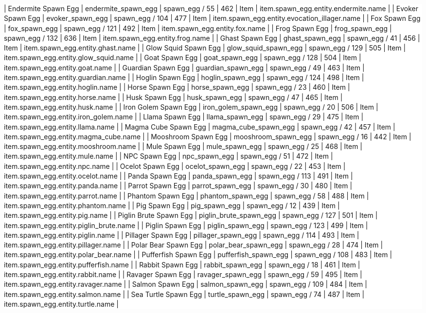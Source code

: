 | Endermite Spawn Egg        | endermite_spawn_egg        | spawn_egg / 55      | 462        | Item | item.spawn_egg.entity.endermite.name                                                    |
| Evoker Spawn Egg           | evoker_spawn_egg           | spawn_egg / 104     | 477        | Item | item.spawn_egg.entity.evocation_illager.name                                            |
| Fox Spawn Egg              | fox_spawn_egg              | spawn_egg / 121     | 492        | Item | item.spawn_egg.entity.fox.name                                                          |
| Frog Spawn Egg             | frog_spawn_egg             | spawn_egg / 132     | 636        | Item | item.spawn_egg.entity.frog.name                                                         |
| Ghast Spawn Egg            | ghast_spawn_egg            | spawn_egg / 41      | 456        | Item | item.spawn_egg.entity.ghast.name                                                        |
| Glow Squid Spawn Egg       | glow_squid_spawn_egg       | spawn_egg / 129     | 505        | Item | item.spawn_egg.entity.glow_squid.name                                                   |
| Goat Spawn Egg             | goat_spawn_egg             | spawn_egg / 128     | 504        | Item | item.spawn_egg.entity.goat.name                                                         |
| Guardian Spawn Egg         | guardian_spawn_egg         | spawn_egg / 49      | 463        | Item | item.spawn_egg.entity.guardian.name                                                     |
| Hoglin Spawn Egg           | hoglin_spawn_egg           | spawn_egg / 124     | 498        | Item | item.spawn_egg.entity.hoglin.name                                                       |
| Horse Spawn Egg            | horse_spawn_egg            | spawn_egg / 23      | 460        | Item | item.spawn_egg.entity.horse.name                                                        |
| Husk Spawn Egg             | husk_spawn_egg             | spawn_egg / 47      | 465        | Item | item.spawn_egg.entity.husk.name                                                         |
| Iron Golem Spawn Egg       | iron_golem_spawn_egg       | spawn_egg / 20      | 506        | Item | item.spawn_egg.entity.iron_golem.name                                                   |
| Llama Spawn Egg            | llama_spawn_egg            | spawn_egg / 29      | 475        | Item | item.spawn_egg.entity.llama.name                                                        |
| Magma Cube Spawn Egg       | magma_cube_spawn_egg       | spawn_egg / 42      | 457        | Item | item.spawn_egg.entity.magma_cube.name                                                   |
| Mooshroom Spawn Egg        | mooshroom_spawn_egg        | spawn_egg / 16      | 442        | Item | item.spawn_egg.entity.mooshroom.name                                                    |
| Mule Spawn Egg             | mule_spawn_egg             | spawn_egg / 25      | 468        | Item | item.spawn_egg.entity.mule.name                                                         |
| NPC Spawn Egg              | npc_spawn_egg              | spawn_egg / 51      | 472        | Item | item.spawn_egg.entity.npc.name                                                          |
| Ocelot Spawn Egg           | ocelot_spawn_egg           | spawn_egg / 22      | 453        | Item | item.spawn_egg.entity.ocelot.name                                                       |
| Panda Spawn Egg            | panda_spawn_egg            | spawn_egg / 113     | 491        | Item | item.spawn_egg.entity.panda.name                                                        |
| Parrot Spawn Egg           | parrot_spawn_egg           | spawn_egg / 30      | 480        | Item | item.spawn_egg.entity.parrot.name                                                       |
| Phantom Spawn Egg          | phantom_spawn_egg          | spawn_egg / 58      | 488        | Item | item.spawn_egg.entity.phantom.name                                                      |
| Pig Spawn Egg              | pig_spawn_egg              | spawn_egg / 12      | 439        | Item | item.spawn_egg.entity.pig.name                                                          |
| Piglin Brute Spawn Egg     | piglin_brute_spawn_egg     | spawn_egg / 127     | 501        | Item | item.spawn_egg.entity.piglin_brute.name                                                 |
| Piglin Spawn Egg           | piglin_spawn_egg           | spawn_egg / 123     | 499        | Item | item.spawn_egg.entity.piglin.name                                                       |
| Pillager Spawn Egg         | pillager_spawn_egg         | spawn_egg / 114     | 493        | Item | item.spawn_egg.entity.pillager.name                                                     |
| Polar Bear Spawn Egg       | polar_bear_spawn_egg       | spawn_egg / 28      | 474        | Item | item.spawn_egg.entity.polar_bear.name                                                   |
| Pufferfish Spawn Egg       | pufferfish_spawn_egg       | spawn_egg / 108     | 483        | Item | item.spawn_egg.entity.pufferfish.name                                                   |
| Rabbit Spawn Egg           | rabbit_spawn_egg           | spawn_egg / 18      | 461        | Item | item.spawn_egg.entity.rabbit.name                                                       |
| Ravager Spawn Egg          | ravager_spawn_egg          | spawn_egg / 59      | 495        | Item | item.spawn_egg.entity.ravager.name                                                      |
| Salmon Spawn Egg           | salmon_spawn_egg           | spawn_egg / 109     | 484        | Item | item.spawn_egg.entity.salmon.name                                                       |
| Sea Turtle Spawn Egg       | turtle_spawn_egg           | spawn_egg / 74      | 487        | Item | item.spawn_egg.entity.turtle.name                                                       |